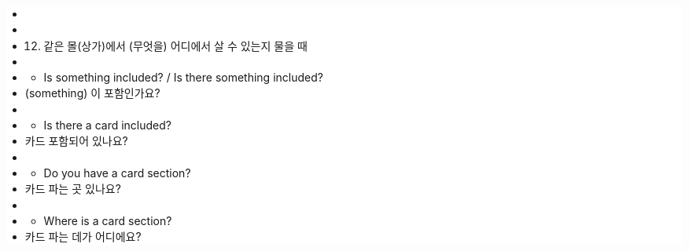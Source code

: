 * 
* 
* 12. 같은 몰(상가)에서 (무엇을) 어디에서 살 수 있는지 물을 때
* 
* - Is something included? / Is there something included?
*   (something) 이 포함인가요?
* 
* - Is there a card included?
*   카드 포함되어 있나요?
* 
* - Do you have a card section?
*   카드 파는 곳 있나요?
* 
* - Where is a card section?
*   카드 파는 데가 어디에요?